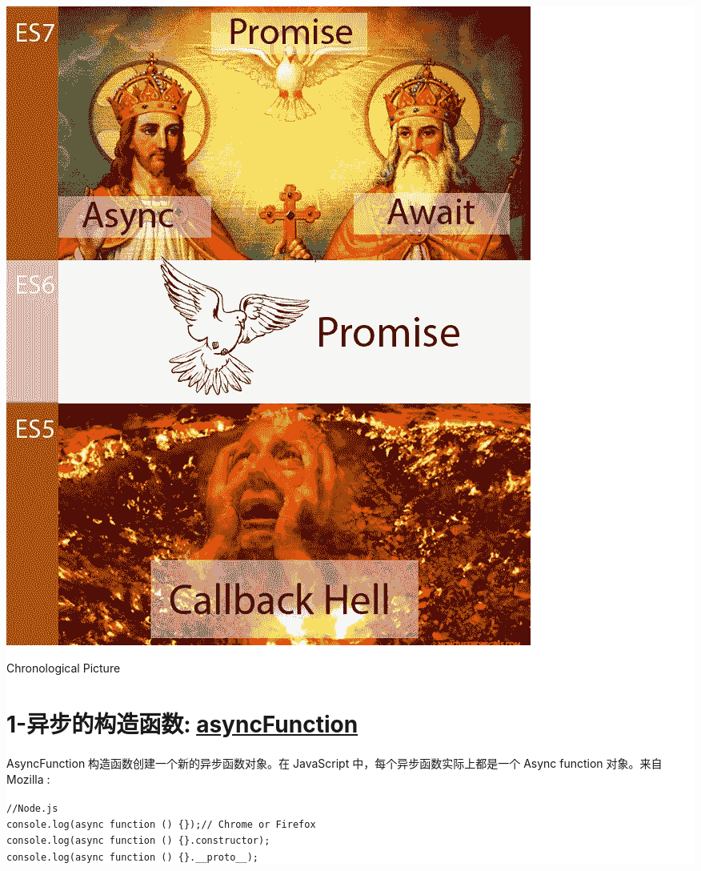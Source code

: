 ![](img/0a7feb941fb5687e033aef9e8203e04b.png)

Chronological Picture

# 1-异步的构造函数: [asyncFunction](https://developer.mozilla.org/en-US/docs/Web/JavaScript/Reference/Global_Objects/AsyncFunction)

AsyncFunction 构造函数创建一个新的异步函数对象。在 JavaScript 中，每个异步函数实际上都是一个 Async function 对象。来自 Mozilla :

```
//Node.js
console.log(async function () {});// Chrome or Firefox
console.log(async function () {}.constructor);
console.log(async function () {}.__proto__);
```
